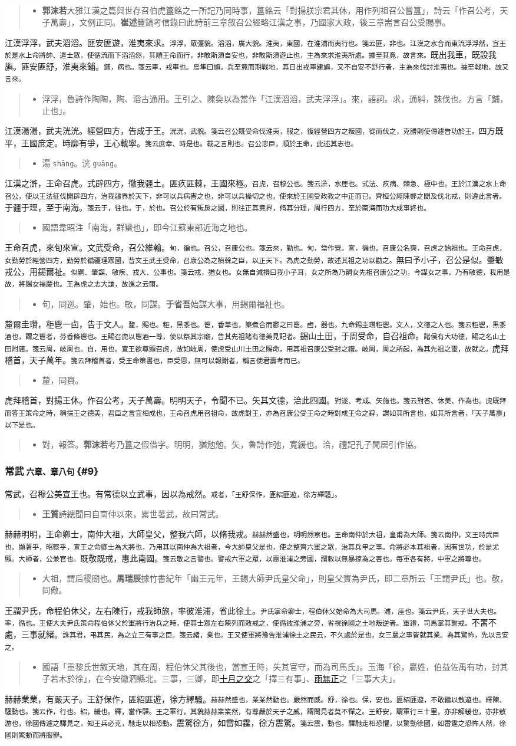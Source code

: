 > - **郭沫若**大雅江漢之篇與世存召伯虎簋銘之一所記乃同時事，簋銘云「對揚朕宗君其休，用作列祖召公嘗簋」，詩云「作召公考，天子萬壽」，文例正同。**崔述**豐鎬考信錄曰此詩前三章敘召公經略江漢之事，乃國家大政，後三章耑言召公受賜事。

江漢浮浮，武夫滔滔。匪安匪遊，淮夷來求。<small>浮浮，眾彊貌。滔滔，廣大貌。淮夷，東國，在淮浦而夷行也。箋云匪，非也。江漢之水合而東流浮浮然，宣王於是水上命將帥、遣士眾，使循流而下滔滔然，其順王命而行，非敢斯須自安也，非敢斯須遊止也，主為來求淮夷所處。據至其竟，故言來。</small>既出我車，既設我旟。匪安匪舒，淮夷來鋪。<small>鋪，病也。箋云車，戎車也。鳥隼曰旟。兵至竟而期戰地，其日出戎車建旟，又不自安不舒行者，主為來伐討淮夷也。據至戰地，故又言來。</small>

> - 浮浮，魯詩作陶陶，陶、滔古通用。王引之、陳奐以為當作「江漢滔滔，武夫浮浮」。來，語詞。求，通糾，誅伐也。方言「鋪，止也」。

江漢湯湯，武夫洸洸。經營四方，告成于王。<small>洸洸，武貌。箋云召公既受命伐淮夷，服之，復經營四方之叛國，從而伐之，克勝則使傳遽告功於王。</small>四方既平，王國庶定。時靡有爭，王心載寧。<small>箋云庶幸、時是也。載之言則也。召公忠臣，順於王命，此述其志也。</small>

> - 湯 `shāng`。洸 `guāng`。

江漢之滸，王命召虎。式辟四方，徹我疆土。匪疚匪棘，王國來極。<small>召虎，召穆公也。箋云滸，水厓也。式法、疚病、棘急、極中也。王於江漢之水上命召公，使以王法征伐開辟四方，治我疆界於天下，非可以兵病害之也，非可以兵操切之也，使來於王國受政教之中正而已。齊桓公經陳鄭之間及伐北戎，則違此言者。</small>于疆于理，至于南海。<small>箋云于，往也。于，於也。召公於有叛戾之國，則往正其竟界，脩其分理，周行四方，至於南海而功大成事終也。</small>

> - 國語韋昭注「南海，群蠻也」，即今江蘇東部近海之地也。

王命召虎，來旬來宣。文武受命，召公維翰。<small>旬，徧也。召公，召康公也。箋云來，勤也。旬，當作營。宣，徧也。召康公名奭，召虎之始祖也。王命召虎，女勤勞於經營四方，勤勞於徧疆理眾國，昔文王武王受命，召康公為之楨榦之臣，以正天下。為虎之勤勞，故述其祖之功以勸之。</small>無曰予小子，召公是似。肇敏戎公，用錫爾祉。<small>似嗣、肇謀、敏疾、戎大、公事也。箋云戎，猶女也。女無自減損曰我小子耳，女之所為乃嗣女先祖召康公之功，今謀女之事，乃有敏德，我用是故，將賜女福慶也。王為虎之志大謙，故進之云爾。</small>

> - 旬，同巡。肇，始也。敏，同謀。**于省吾**始謀大事，用錫爾福祉也。

釐爾圭瓚，秬鬯一卣，告于文人。<small>釐，賜也。秬，黑黍也。鬯，香草也，築煮合而鬱之曰鬯。卣，器也。九命錫圭瓚秬鬯。文人，文德之人也。箋云秬鬯，黑黍酒也，謂之鬯者，芬香條鬯也。王賜召虎以鬯酒一尊，使以祭其宗廟，告其先祖諸有德美見記者。</small>錫山土田，于周受命，自召祖命。<small>諸侯有大功德，賜之名山土田附庸。箋云周，岐周也。自，用也。宣王欲尊顯召虎，故如岐周，使虎受山川土田之賜命，用其祖召康公受封之禮。岐周，周之所起，為其先祖之靈，故就之。</small>虎拜稽首，天子萬年。<small>箋云拜稽首者，受王命策書也，臣受恩，無可以報謝者，稱言使君壽考而已。</small>

> - 釐，同賚。

虎拜稽首，對揚王休。作召公考，天子萬壽。明明天子，令聞不已。矢其文德，洽此四國。<small>對遂、考成、矢施也。箋云對答、休美、作為也。虎既拜而答王策命之時，稱揚王之德美，君臣之言宜相成也，王命召虎用召祖命，故虎對王，亦為召康公受王命之時對成王命之辭，謂如其所言也，如其所言者，「天子萬壽」以下是也。</small>

> - 對，報答。**郭沫若**考乃簋之假借字。明明，猶勉勉。矢，魯詩作弛，寬緩也。洽，禮記孔子閒居引作協。


### 常武 <small>六章、章八句</small> {#9}

常武，召穆公美宣王也。有常德以立武事，因以為戒然。<small>戒者，「王舒保作，匪紹匪遊，徐方繹騷」。</small>

> - **王質**詩總聞曰自南仲以來，累世著武，故曰常武。

赫赫明明，王命卿士，南仲大祖，大師皇父，整我六師，以脩我戎。<small>赫赫然盛也，明明然察也。王命南仲於大祖，皇甫為大師。箋云南仲，文王時武臣也。顯著乎，昭察乎，宣王之命卿士為大將也，乃用其以南仲為大祖者，今大師皇父是也，使之整齊六軍之眾，治其兵甲之事。命將必本其祖者，因有世功，於是尤顯。大師者，公兼官也。</small>既敬既戒，惠此南國。<small>箋云敬之言警也。警戒六軍之眾，以惠淮浦之旁國，謂敕以無暴掠為之害也。每軍各有將，中軍之將尊也。</small>

> - 大祖，謂后稷廟也。**馬瑞辰**據竹書紀年「幽王元年，王錫大師尹氏皇父命」，則皇父實為尹氏，即二章所云「王謂尹氏」也。敬，同儆。

王謂尹氏，命程伯休父，左右陳行，戒我師旅，率彼淮浦，省此徐土。<small>尹氏掌命卿士，程伯休父始命為大司馬。浦，厓也。箋云尹氏，天子世大夫也。率，循也。王使大夫尹氏策命程伯休父於軍將行治兵之時，使其士眾左右陳列而敕戒之，使循彼淮浦之旁，省視徐國之土地叛逆者。軍禮，司馬掌其誓戒。</small>不畱不處，三事就緒。<small>誅其君，弔其民，為之立三有事之臣。箋云緒，業也。王又使軍將豫告淮浦徐土之民云，不久處於是也，女三農之事皆就其業。為其驚怖，先以言安之。</small>

> - 國語「重黎氏世敘天地，其在周，程伯休父其後也，當宣王時，失其官守，而為司馬氏」。玉海「徐，贏姓，伯益佐禹有功，封其子若木於徐」，在今安徽泗縣北。三事，三卿，即[十月之交](../19/#3)之「擇三有事」、[雨無正](../19/#4)之「三事大夫」。

赫赫業業，有嚴天子。王舒保作，匪紹匪遊，徐方繹騷。<small>赫赫然盛也，業業然動也。嚴然而威。舒，徐也。保，安也。匪紹匪遊，不敢繼以敖遊也。繹陳、騷動也。箋云作，行也。紹，緩也。繹，當作驛。王之軍行，其貌赫赫業業然，有尊嚴於天子之威，謂聞見者莫不憚之。王舒安，謂軍行三十里，亦非解緩也，亦非敖游也，徐國傳遽之驛見之，知王兵必克，馳走以相恐動。</small>震驚徐方，如雷如霆，徐方震驚。<small>箋云震，動也。驛馳走相恐懼，以驚動徐國，如雷霆之恐怖人然，徐國則驚動而將服罪。</small>
